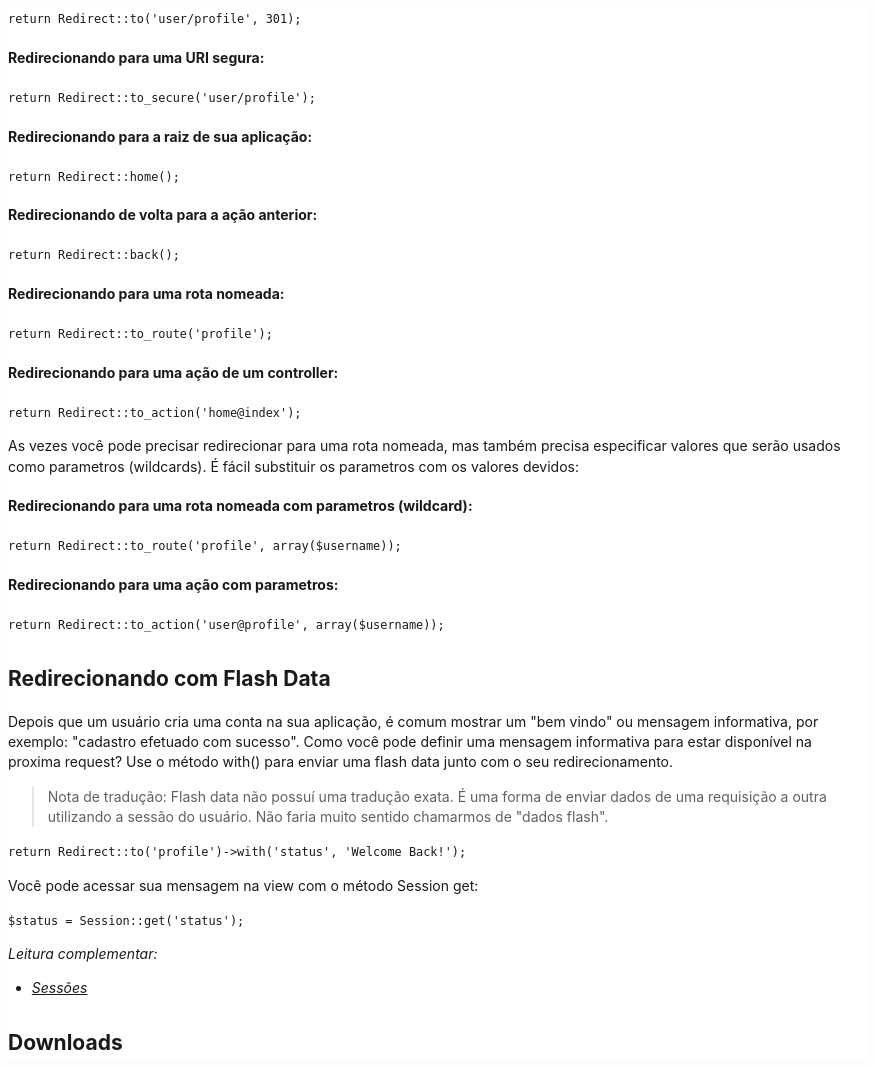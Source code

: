 	return Redirect::to('user/profile', 301);

#### Redirecionando para uma URI segura:

	return Redirect::to_secure('user/profile');

#### Redirecionando para a raiz de sua aplicação:

	return Redirect::home();

#### Redirecionando de volta para a ação anterior:

	return Redirect::back();

#### Redirecionando para uma rota nomeada:

	return Redirect::to_route('profile');

#### Redirecionando para uma ação de um controller:

	return Redirect::to_action('home@index');

As vezes você pode precisar redirecionar para uma rota nomeada, mas também precisa especificar valores que serão usados como parametros (wildcards). É fácil substituir os parametros com os valores devidos:

#### Redirecionando para uma rota nomeada com parametros (wildcard):

	return Redirect::to_route('profile', array($username));

#### Redirecionando para uma ação com parametros:

	return Redirect::to_action('user@profile', array($username));

<a name="redirecting-with-flash-data"></a>
## Redirecionando com Flash Data

Depois que um usuário cria uma conta na sua aplicação, é comum mostrar um "bem vindo" ou mensagem informativa, por exemplo: "cadastro efetuado com sucesso". Como você pode definir uma mensagem informativa para estar disponível na proxima request? Use o método with() para enviar uma flash data junto com o seu redirecionamento.

> Nota de tradução: Flash data não possuí uma tradução exata. É uma forma de enviar dados de uma requisição a outra utilizando a sessão do usuário. Não faria muito sentido chamarmos de "dados flash".

	return Redirect::to('profile')->with('status', 'Welcome Back!');

Você pode acessar sua mensagem na view com o método Session get:

	$status = Session::get('status');

*Leitura complementar:*

- *[Sessões](/docs/session/config)*

<a name="downloads"></a>
## Downloads
